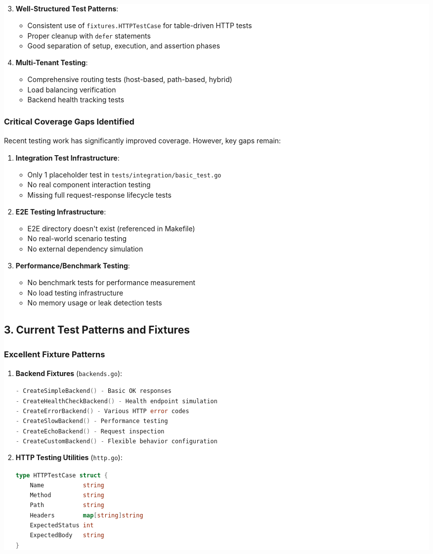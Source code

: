 3. **Well-Structured Test Patterns**:
   - Consistent use of `fixtures.HTTPTestCase` for table-driven HTTP tests
   - Proper cleanup with `defer` statements
   - Good separation of setup, execution, and assertion phases

4. **Multi-Tenant Testing**:
   - Comprehensive routing tests (host-based, path-based, hybrid)
   - Load balancing verification
   - Backend health tracking tests

### **Critical Coverage Gaps Identified**

Recent testing work has significantly improved coverage. However, key gaps remain:

1. **Integration Test Infrastructure**:
   - Only 1 placeholder test in `tests/integration/basic_test.go`
   - No real component interaction testing
   - Missing full request-response lifecycle tests

2. **E2E Testing Infrastructure**:
   - E2E directory doesn't exist (referenced in Makefile)
   - No real-world scenario testing
   - No external dependency simulation

3. **Performance/Benchmark Testing**:
   - No benchmark tests for performance measurement
   - No load testing infrastructure
   - No memory usage or leak detection tests

## 3. Current Test Patterns and Fixtures

### **Excellent Fixture Patterns**

1. **Backend Fixtures** (`backends.go`):
   ```go
   - CreateSimpleBackend() - Basic OK responses
   - CreateHealthCheckBackend() - Health endpoint simulation
   - CreateErrorBackend() - Various HTTP error codes
   - CreateSlowBackend() - Performance testing
   - CreateEchoBackend() - Request inspection
   - CreateCustomBackend() - Flexible behavior configuration
   ```

2. **HTTP Testing Utilities** (`http.go`):
   ```go
   type HTTPTestCase struct {
       Name           string
       Method         string
       Path           string
       Headers        map[string]string
       ExpectedStatus int
       ExpectedBody   string
   }
   ```
